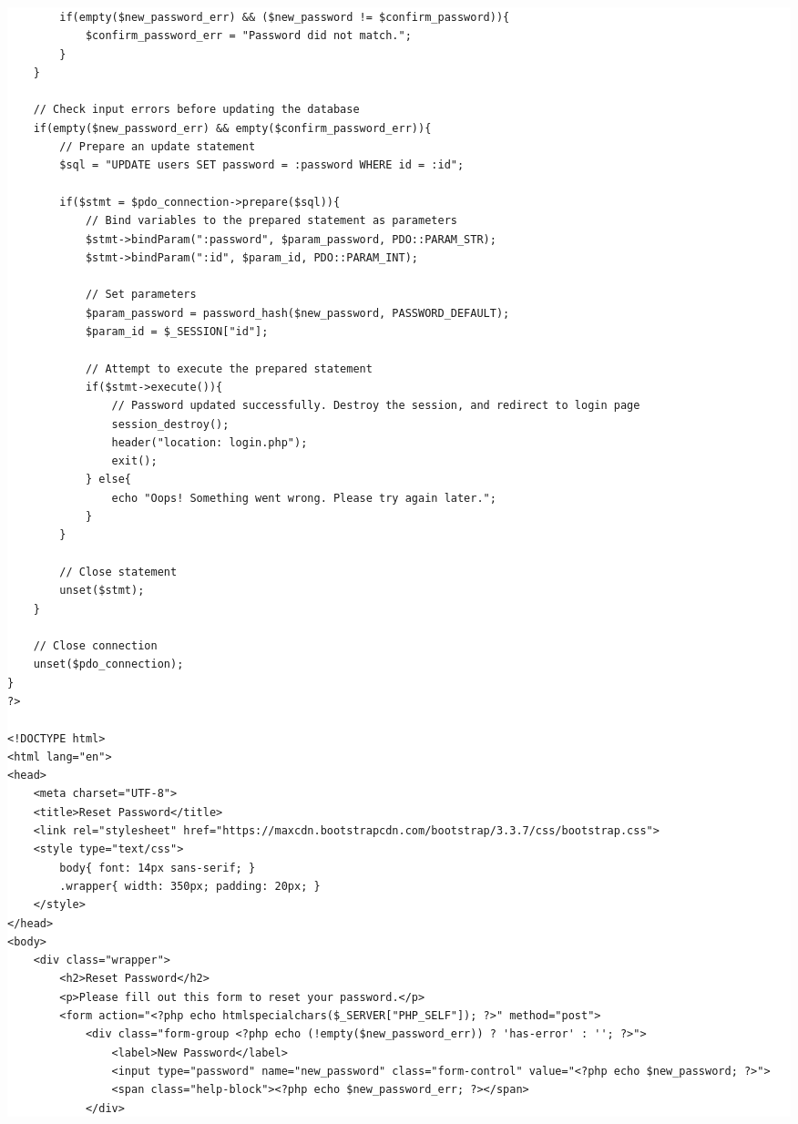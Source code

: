 ```
        if(empty($new_password_err) && ($new_password != $confirm_password)){
            $confirm_password_err = "Password did not match.";
        }
    }
        
    // Check input errors before updating the database
    if(empty($new_password_err) && empty($confirm_password_err)){
        // Prepare an update statement
        $sql = "UPDATE users SET password = :password WHERE id = :id";
        
        if($stmt = $pdo_connection->prepare($sql)){
            // Bind variables to the prepared statement as parameters
            $stmt->bindParam(":password", $param_password, PDO::PARAM_STR);
            $stmt->bindParam(":id", $param_id, PDO::PARAM_INT);
            
            // Set parameters
            $param_password = password_hash($new_password, PASSWORD_DEFAULT);
            $param_id = $_SESSION["id"];
            
            // Attempt to execute the prepared statement
            if($stmt->execute()){
                // Password updated successfully. Destroy the session, and redirect to login page
                session_destroy();
                header("location: login.php");
                exit();
            } else{
                echo "Oops! Something went wrong. Please try again later.";
            }
        }
        
        // Close statement
        unset($stmt);
    }
    
    // Close connection
    unset($pdo_connection);
}
?>
 
<!DOCTYPE html>
<html lang="en">
<head>
    <meta charset="UTF-8">
    <title>Reset Password</title>
    <link rel="stylesheet" href="https://maxcdn.bootstrapcdn.com/bootstrap/3.3.7/css/bootstrap.css">
    <style type="text/css">
        body{ font: 14px sans-serif; }
        .wrapper{ width: 350px; padding: 20px; }
    </style>
</head>
<body>
    <div class="wrapper">
        <h2>Reset Password</h2>
        <p>Please fill out this form to reset your password.</p>
        <form action="<?php echo htmlspecialchars($_SERVER["PHP_SELF"]); ?>" method="post"> 
            <div class="form-group <?php echo (!empty($new_password_err)) ? 'has-error' : ''; ?>">
                <label>New Password</label>
                <input type="password" name="new_password" class="form-control" value="<?php echo $new_password; ?>">
                <span class="help-block"><?php echo $new_password_err; ?></span>
            </div>
```